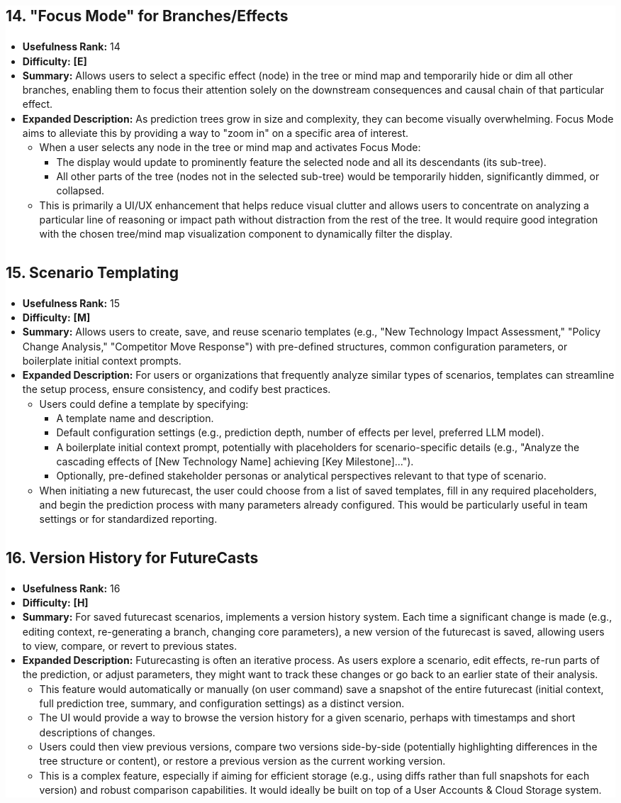 ## 14. "Focus Mode" for Branches/Effects
*   **Usefulness Rank:** 14
*   **Difficulty:** **[E]**
*   **Summary:** Allows users to select a specific effect (node) in the tree or mind map and temporarily hide or dim all other branches, enabling them to focus their attention solely on the downstream consequences and causal chain of that particular effect.
*   **Expanded Description:** As prediction trees grow in size and complexity, they can become visually overwhelming. Focus Mode aims to alleviate this by providing a way to "zoom in" on a specific area of interest.
    *   When a user selects any node in the tree or mind map and activates Focus Mode:
        *   The display would update to prominently feature the selected node and all its descendants (its sub-tree).
        *   All other parts of the tree (nodes not in the selected sub-tree) would be temporarily hidden, significantly dimmed, or collapsed.
    *   This is primarily a UI/UX enhancement that helps reduce visual clutter and allows users to concentrate on analyzing a particular line of reasoning or impact path without distraction from the rest of the tree. It would require good integration with the chosen tree/mind map visualization component to dynamically filter the display.

## 15. Scenario Templating
*   **Usefulness Rank:** 15
*   **Difficulty:** **[M]**
*   **Summary:** Allows users to create, save, and reuse scenario templates (e.g., "New Technology Impact Assessment," "Policy Change Analysis," "Competitor Move Response") with pre-defined structures, common configuration parameters, or boilerplate initial context prompts.
*   **Expanded Description:** For users or organizations that frequently analyze similar types of scenarios, templates can streamline the setup process, ensure consistency, and codify best practices.
    *   Users could define a template by specifying:
        *   A template name and description.
        *   Default configuration settings (e.g., prediction depth, number of effects per level, preferred LLM model).
        *   A boilerplate initial context prompt, potentially with placeholders for scenario-specific details (e.g., "Analyze the cascading effects of [New Technology Name] achieving [Key Milestone]...").
        *   Optionally, pre-defined stakeholder personas or analytical perspectives relevant to that type of scenario.
    *   When initiating a new futurecast, the user could choose from a list of saved templates, fill in any required placeholders, and begin the prediction process with many parameters already configured. This would be particularly useful in team settings or for standardized reporting.

## 16. Version History for FutureCasts
*   **Usefulness Rank:** 16
*   **Difficulty:** **[H]**
*   **Summary:** For saved futurecast scenarios, implements a version history system. Each time a significant change is made (e.g., editing context, re-generating a branch, changing core parameters), a new version of the futurecast is saved, allowing users to view, compare, or revert to previous states.
*   **Expanded Description:** Futurecasting is often an iterative process. As users explore a scenario, edit effects, re-run parts of the prediction, or adjust parameters, they might want to track these changes or go back to an earlier state of their analysis.
    *   This feature would automatically or manually (on user command) save a snapshot of the entire futurecast (initial context, full prediction tree, summary, and configuration settings) as a distinct version.
    *   The UI would provide a way to browse the version history for a given scenario, perhaps with timestamps and short descriptions of changes.
    *   Users could then view previous versions, compare two versions side-by-side (potentially highlighting differences in the tree structure or content), or restore a previous version as the current working version.
    *   This is a complex feature, especially if aiming for efficient storage (e.g., using diffs rather than full snapshots for each version) and robust comparison capabilities. It would ideally be built on top of a User Accounts & Cloud Storage system.
